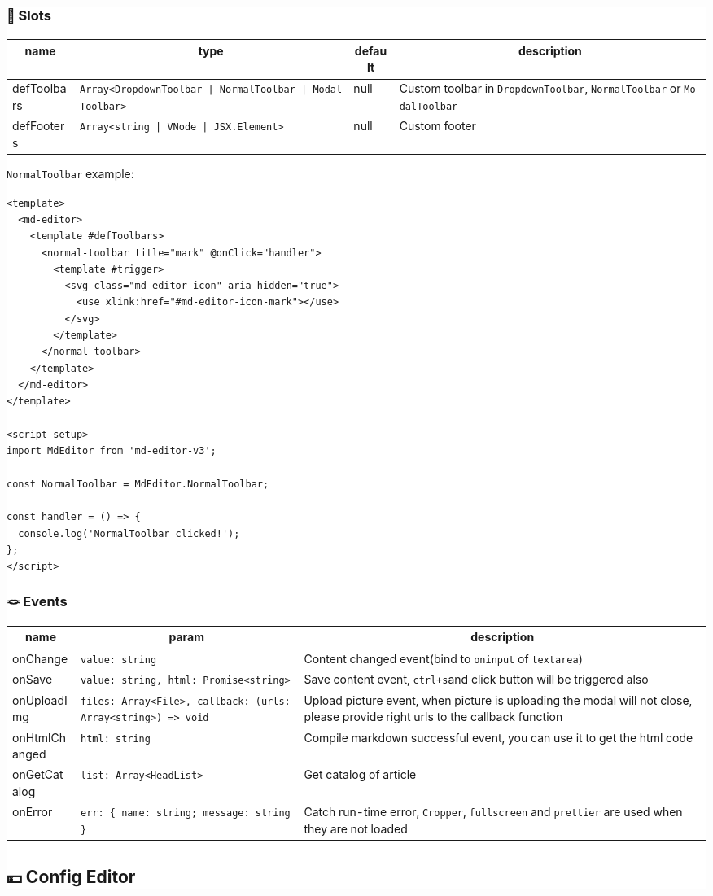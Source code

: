 ### 🎍 Slots

| name | type | default | description |
| --- | --- | --- | --- |
| defToolbars | `Array<DropdownToolbar \| NormalToolbar \| ModalToolbar>` | null | Custom toolbar in `DropdownToolbar`, `NormalToolbar` or `ModalToolbar` |
| defFooters | `Array<string \| VNode \| JSX.Element>` | null | Custom footer |

`NormalToolbar` example:

```vue
<template>
  <md-editor>
    <template #defToolbars>
      <normal-toolbar title="mark" @onClick="handler">
        <template #trigger>
          <svg class="md-editor-icon" aria-hidden="true">
            <use xlink:href="#md-editor-icon-mark"></use>
          </svg>
        </template>
      </normal-toolbar>
    </template>
  </md-editor>
</template>

<script setup>
import MdEditor from 'md-editor-v3';

const NormalToolbar = MdEditor.NormalToolbar;

const handler = () => {
  console.log('NormalToolbar clicked!');
};
</script>
```

### 🪢 Events

| name | param | description |
| --- | --- | --- |
| onChange | `value: string` | Content changed event(bind to `oninput` of `textarea`) |
| onSave | `value: string, html: Promise<string>` | Save content event, `ctrl+s`and click button will be triggered also |
| onUploadImg | `files: Array<File>, callback: (urls: Array<string>) => void` | Upload picture event, when picture is uploading the modal will not close, please provide right urls to the callback function |
| onHtmlChanged | `html: string` | Compile markdown successful event, you can use it to get the html code |
| onGetCatalog | `list: Array<HeadList>` | Get catalog of article |
| onError | `err: { name: string; message: string }` | Catch run-time error, `Cropper`, `fullscreen` and `prettier` are used when they are not loaded |

## 💴 Config Editor
